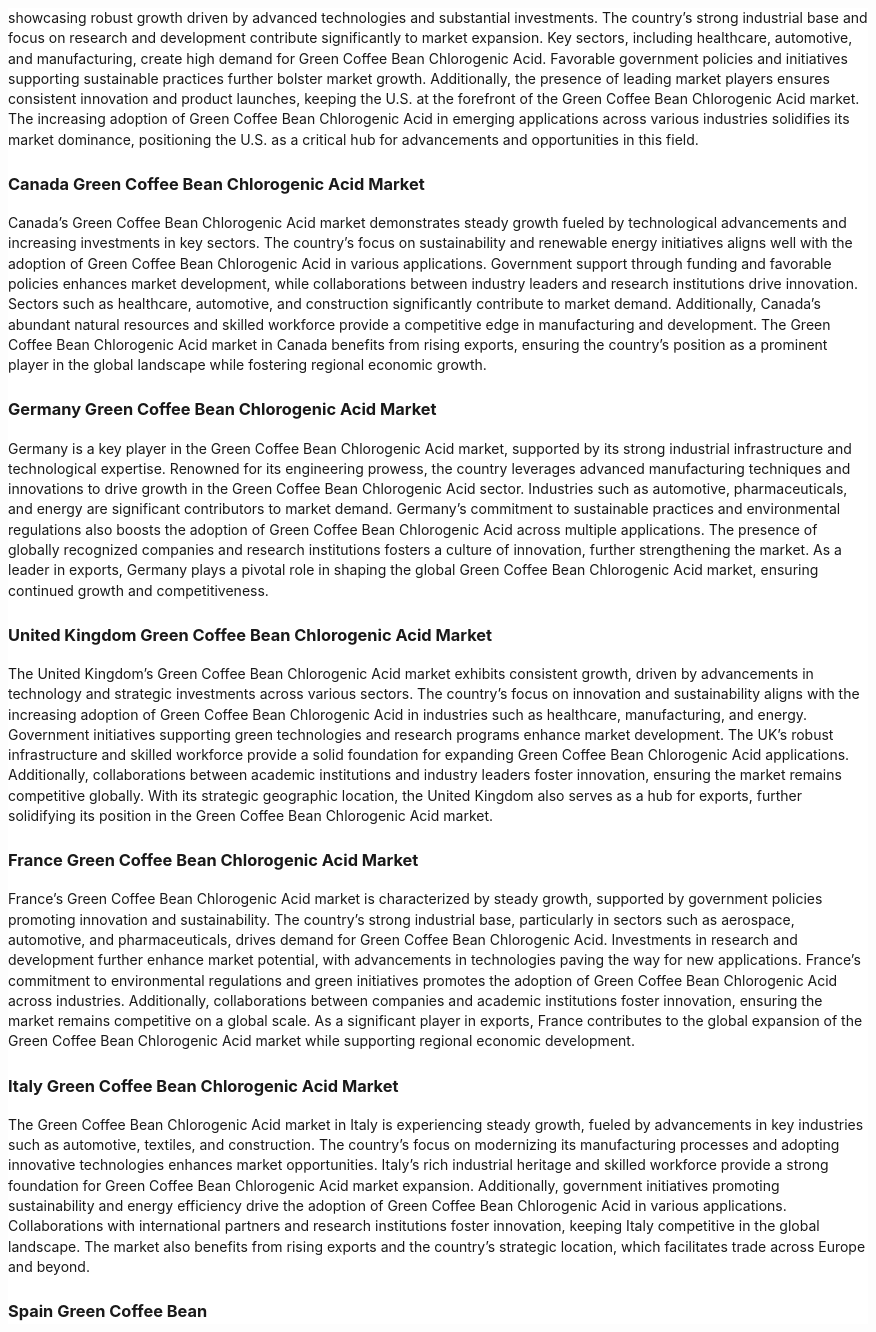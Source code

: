 showcasing robust growth driven by advanced technologies and substantial investments. The country&rsquo;s strong industrial base and focus on research and development contribute significantly to market expansion. Key sectors, including healthcare, automotive, and manufacturing, create high demand for Green Coffee Bean Chlorogenic Acid. Favorable government policies and initiatives supporting sustainable practices further bolster market growth. Additionally, the presence of leading market players ensures consistent innovation and product launches, keeping the U.S. at the forefront of the Green Coffee Bean Chlorogenic Acid market. The increasing adoption of Green Coffee Bean Chlorogenic Acid in emerging applications across various industries solidifies its market dominance, positioning the U.S. as a critical hub for advancements and opportunities in this field.</p><h3>Canada Green Coffee Bean Chlorogenic Acid Market</h3><p>Canada&rsquo;s Green Coffee Bean Chlorogenic Acid market demonstrates steady growth fueled by technological advancements and increasing investments in key sectors. The country&rsquo;s focus on sustainability and renewable energy initiatives aligns well with the adoption of Green Coffee Bean Chlorogenic Acid in various applications. Government support through funding and favorable policies enhances market development, while collaborations between industry leaders and research institutions drive innovation. Sectors such as healthcare, automotive, and construction significantly contribute to market demand. Additionally, Canada&rsquo;s abundant natural resources and skilled workforce provide a competitive edge in manufacturing and development. The Green Coffee Bean Chlorogenic Acid market in Canada benefits from rising exports, ensuring the country&rsquo;s position as a prominent player in the global landscape while fostering regional economic growth.</p><h3>Germany Green Coffee Bean Chlorogenic Acid Market</h3><p>Germany is a key player in the Green Coffee Bean Chlorogenic Acid market, supported by its strong industrial infrastructure and technological expertise. Renowned for its engineering prowess, the country leverages advanced manufacturing techniques and innovations to drive growth in the Green Coffee Bean Chlorogenic Acid sector. Industries such as automotive, pharmaceuticals, and energy are significant contributors to market demand. Germany&rsquo;s commitment to sustainable practices and environmental regulations also boosts the adoption of Green Coffee Bean Chlorogenic Acid across multiple applications. The presence of globally recognized companies and research institutions fosters a culture of innovation, further strengthening the market. As a leader in exports, Germany plays a pivotal role in shaping the global Green Coffee Bean Chlorogenic Acid market, ensuring continued growth and competitiveness.</p><h3>United Kingdom Green Coffee Bean Chlorogenic Acid Market</h3><p>The United Kingdom&rsquo;s Green Coffee Bean Chlorogenic Acid market exhibits consistent growth, driven by advancements in technology and strategic investments across various sectors. The country&rsquo;s focus on innovation and sustainability aligns with the increasing adoption of Green Coffee Bean Chlorogenic Acid in industries such as healthcare, manufacturing, and energy. Government initiatives supporting green technologies and research programs enhance market development. The UK&rsquo;s robust infrastructure and skilled workforce provide a solid foundation for expanding Green Coffee Bean Chlorogenic Acid applications. Additionally, collaborations between academic institutions and industry leaders foster innovation, ensuring the market remains competitive globally. With its strategic geographic location, the United Kingdom also serves as a hub for exports, further solidifying its position in the Green Coffee Bean Chlorogenic Acid market.</p><h3>France Green Coffee Bean Chlorogenic Acid Market</h3><p>France&rsquo;s Green Coffee Bean Chlorogenic Acid market is characterized by steady growth, supported by government policies promoting innovation and sustainability. The country&rsquo;s strong industrial base, particularly in sectors such as aerospace, automotive, and pharmaceuticals, drives demand for Green Coffee Bean Chlorogenic Acid. Investments in research and development further enhance market potential, with advancements in technologies paving the way for new applications. France&rsquo;s commitment to environmental regulations and green initiatives promotes the adoption of Green Coffee Bean Chlorogenic Acid across industries. Additionally, collaborations between companies and academic institutions foster innovation, ensuring the market remains competitive on a global scale. As a significant player in exports, France contributes to the global expansion of the Green Coffee Bean Chlorogenic Acid market while supporting regional economic development.</p><h3>Italy Green Coffee Bean Chlorogenic Acid Market</h3><p>The Green Coffee Bean Chlorogenic Acid market in Italy is experiencing steady growth, fueled by advancements in key industries such as automotive, textiles, and construction. The country&rsquo;s focus on modernizing its manufacturing processes and adopting innovative technologies enhances market opportunities. Italy&rsquo;s rich industrial heritage and skilled workforce provide a strong foundation for Green Coffee Bean Chlorogenic Acid market expansion. Additionally, government initiatives promoting sustainability and energy efficiency drive the adoption of Green Coffee Bean Chlorogenic Acid in various applications. Collaborations with international partners and research institutions foster innovation, keeping Italy competitive in the global landscape. The market also benefits from rising exports and the country&rsquo;s strategic location, which facilitates trade across Europe and beyond.</p><h3>Spain Green Coffee Bean